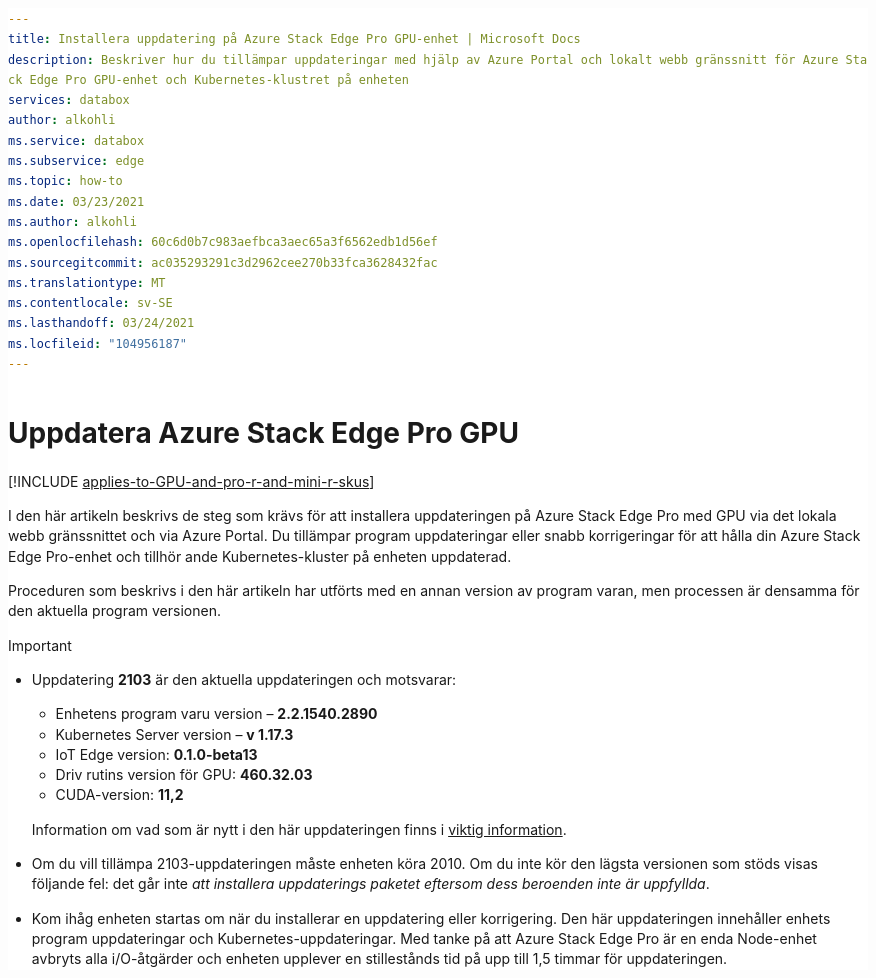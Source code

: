 ```yaml
---
title: Installera uppdatering på Azure Stack Edge Pro GPU-enhet | Microsoft Docs
description: Beskriver hur du tillämpar uppdateringar med hjälp av Azure Portal och lokalt webb gränssnitt för Azure Stack Edge Pro GPU-enhet och Kubernetes-klustret på enheten
services: databox
author: alkohli
ms.service: databox
ms.subservice: edge
ms.topic: how-to
ms.date: 03/23/2021
ms.author: alkohli
ms.openlocfilehash: 60c6d0b7c983aefbca3aec65a3f6562edb1d56ef
ms.sourcegitcommit: ac035293291c3d2962cee270b33fca3628432fac
ms.translationtype: MT
ms.contentlocale: sv-SE
ms.lasthandoff: 03/24/2021
ms.locfileid: "104956187"
---
```

# <a name="update-your-azure-stack-edge-pro-gpu"></a>Uppdatera Azure Stack Edge Pro GPU 

[!INCLUDE [applies-to-GPU-and-pro-r-and-mini-r-skus](../../includes/azure-stack-edge-applies-to-gpu-pro-r-mini-r-sku.md)]

I den här artikeln beskrivs de steg som krävs för att installera uppdateringen på Azure Stack Edge Pro med GPU via det lokala webb gränssnittet och via Azure Portal. Du tillämpar program uppdateringar eller snabb korrigeringar för att hålla din Azure Stack Edge Pro-enhet och tillhör ande Kubernetes-kluster på enheten uppdaterad.

Proceduren som beskrivs i den här artikeln har utförts med en annan version av program varan, men processen är densamma för den aktuella program versionen.

> [!IMPORTANT]
> - Uppdatering **2103** är den aktuella uppdateringen och motsvarar:
>   - Enhetens program varu version – **2.2.1540.2890**
>   - Kubernetes Server version – **v 1.17.3**
>   - IoT Edge version: **0.1.0-beta13**
>   - Driv rutins version för GPU: **460.32.03**
>   - CUDA-version: **11,2**
>    
>    Information om vad som är nytt i den här uppdateringen finns i [viktig information](azure-stack-edge-gpu-2103-release-notes.md).
> - Om du vill tillämpa 2103-uppdateringen måste enheten köra 2010. Om du inte kör den lägsta versionen som stöds visas följande fel: det går inte *att installera uppdaterings paketet eftersom dess beroenden inte är uppfyllda*.
> - Kom ihåg enheten startas om när du installerar en uppdatering eller korrigering. Den här uppdateringen innehåller enhets program uppdateringar och Kubernetes-uppdateringar. Med tanke på att Azure Stack Edge Pro är en enda Node-enhet avbryts alla i/O-åtgärder och enheten upplever en stillestånds tid på upp till 1,5 timmar för uppdateringen.

